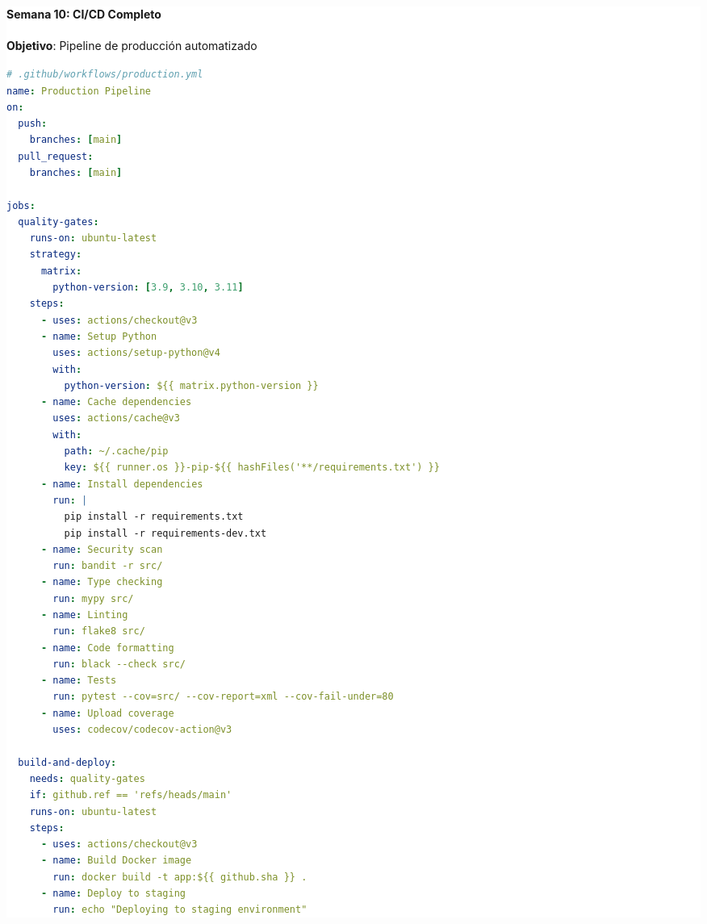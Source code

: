 #### Semana 10: CI/CD Completo

**Objetivo**: Pipeline de producción automatizado

```yaml
# .github/workflows/production.yml
name: Production Pipeline
on:
  push:
    branches: [main]
  pull_request:
    branches: [main]

jobs:
  quality-gates:
    runs-on: ubuntu-latest
    strategy:
      matrix:
        python-version: [3.9, 3.10, 3.11]
    steps:
      - uses: actions/checkout@v3
      - name: Setup Python
        uses: actions/setup-python@v4
        with:
          python-version: ${{ matrix.python-version }}
      - name: Cache dependencies
        uses: actions/cache@v3
        with:
          path: ~/.cache/pip
          key: ${{ runner.os }}-pip-${{ hashFiles('**/requirements.txt') }}
      - name: Install dependencies
        run: |
          pip install -r requirements.txt
          pip install -r requirements-dev.txt
      - name: Security scan
        run: bandit -r src/
      - name: Type checking
        run: mypy src/
      - name: Linting
        run: flake8 src/
      - name: Code formatting
        run: black --check src/
      - name: Tests
        run: pytest --cov=src/ --cov-report=xml --cov-fail-under=80
      - name: Upload coverage
        uses: codecov/codecov-action@v3

  build-and-deploy:
    needs: quality-gates
    if: github.ref == 'refs/heads/main'
    runs-on: ubuntu-latest
    steps:
      - uses: actions/checkout@v3
      - name: Build Docker image
        run: docker build -t app:${{ github.sha }} .
      - name: Deploy to staging
        run: echo "Deploying to staging environment"
```

